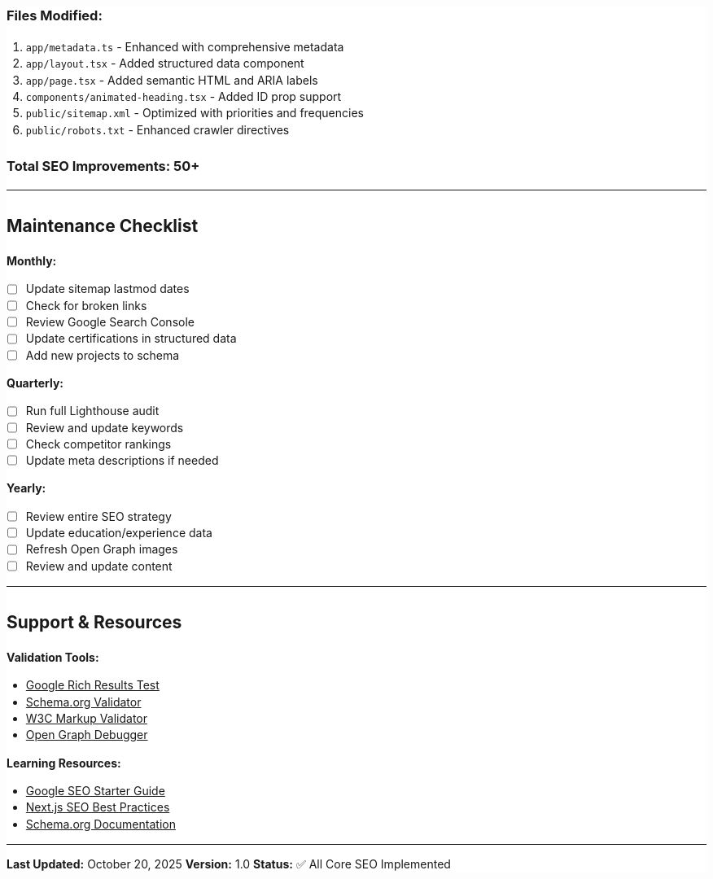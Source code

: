 ### Files Modified:
1. `app/metadata.ts` - Enhanced with comprehensive metadata
2. `app/layout.tsx` - Added structured data component
3. `app/page.tsx` - Added semantic HTML and ARIA labels
4. `components/animated-heading.tsx` - Added ID prop support
5. `public/sitemap.xml` - Optimized with priorities and frequencies
6. `public/robots.txt` - Enhanced crawler directives

### Total SEO Improvements: 50+

---

## Maintenance Checklist

**Monthly:**
- [ ] Update sitemap lastmod dates
- [ ] Check for broken links
- [ ] Review Google Search Console
- [ ] Update certifications in structured data
- [ ] Add new projects to schema

**Quarterly:**
- [ ] Run full Lighthouse audit
- [ ] Review and update keywords
- [ ] Check competitor rankings
- [ ] Update meta descriptions if needed

**Yearly:**
- [ ] Review entire SEO strategy
- [ ] Update education/experience data
- [ ] Refresh Open Graph images
- [ ] Review and update content

---

## Support & Resources

**Validation Tools:**
- [Google Rich Results Test](https://search.google.com/test/rich-results)
- [Schema.org Validator](https://validator.schema.org/)
- [W3C Markup Validator](https://validator.w3.org/)
- [Open Graph Debugger](https://www.opengraph.xyz/)

**Learning Resources:**
- [Google SEO Starter Guide](https://developers.google.com/search/docs/fundamentals/seo-starter-guide)
- [Next.js SEO Best Practices](https://nextjs.org/learn/seo/introduction-to-seo)
- [Schema.org Documentation](https://schema.org/docs/documents.html)

---

**Last Updated:** October 20, 2025
**Version:** 1.0
**Status:** ✅ All Core SEO Implemented

